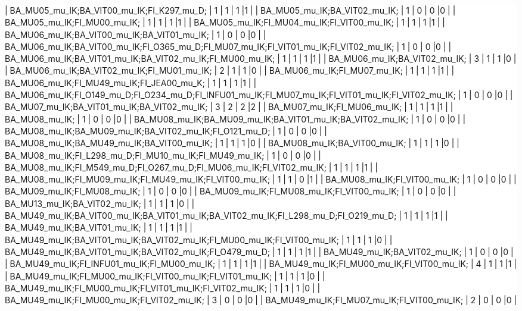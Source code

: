 | BA_MU05_mu_IK;BA_VIT00_mu_IK;FI_K297_mu_D; | 1 | 1 | 1 |1 |
| BA_MU05_mu_IK;BA_VIT02_mu_IK; | 1 | 0 | 0 |0 |
| BA_MU05_mu_IK;FI_MU00_mu_IK; | 1 | 1 | 1 |1 |
| BA_MU05_mu_IK;FI_MU04_mu_IK;FI_VIT00_mu_IK; | 1 | 1 | 1 |1 |
| BA_MU06_mu_IK;BA_VIT00_mu_IK;BA_VIT01_mu_IK; | 1 | 0 | 0 |0 |
| BA_MU06_mu_IK;BA_VIT00_mu_IK;FI_O365_mu_D;FI_MU07_mu_IK;FI_VIT01_mu_IK;FI_VIT02_mu_IK; | 1 | 0 | 0 |0 |
| BA_MU06_mu_IK;BA_VIT01_mu_IK;BA_VIT02_mu_IK;FI_MU00_mu_IK; | 1 | 1 | 1 |1 |
| BA_MU06_mu_IK;BA_VIT02_mu_IK; | 3 | 1 | 1 |0 |
| BA_MU06_mu_IK;BA_VIT02_mu_IK;FI_MU01_mu_IK; | 2 | 1 | 1 |0 |
| BA_MU06_mu_IK;FI_MU07_mu_IK; | 1 | 1 | 1 |1 |
| BA_MU06_mu_IK;FI_MU49_mu_IK;FI_JEA00_mu_K; | 1 | 1 | 1 |1 |
| BA_MU06_mu_IK;FI_O149_mu_D;FI_O234_mu_D;FI_INFU01_mu_IK;FI_MU07_mu_IK;FI_VIT01_mu_IK;FI_VIT02_mu_IK; | 1 | 0 | 0 |0 |
| BA_MU07_mu_IK;BA_VIT01_mu_IK;BA_VIT02_mu_IK; | 3 | 2 | 2 |2 |
| BA_MU07_mu_IK;FI_MU06_mu_IK; | 1 | 1 | 1 |1 |
| BA_MU08_mu_IK; | 1 | 0 | 0 |0 |
| BA_MU08_mu_IK;BA_MU09_mu_IK;BA_VIT01_mu_IK;BA_VIT02_mu_IK; | 1 | 0 | 0 |0 |
| BA_MU08_mu_IK;BA_MU09_mu_IK;BA_VIT02_mu_IK;FI_O121_mu_D; | 1 | 0 | 0 |0 |
| BA_MU08_mu_IK;BA_MU49_mu_IK;BA_VIT00_mu_IK; | 1 | 1 | 1 |0 |
| BA_MU08_mu_IK;BA_VIT00_mu_IK; | 1 | 1 | 1 |0 |
| BA_MU08_mu_IK;FI_L298_mu_D;FI_MU10_mu_IK;FI_MU49_mu_IK; | 1 | 0 | 0 |0 |
| BA_MU08_mu_IK;FI_M549_mu_D;FI_O267_mu_D;FI_MU06_mu_IK;FI_VIT02_mu_IK; | 1 | 1 | 1 |1 |
| BA_MU08_mu_IK;FI_MU09_mu_IK;FI_MU49_mu_IK;FI_VIT00_mu_IK; | 1 | 1 | 0 |1 |
| BA_MU08_mu_IK;FI_VIT00_mu_IK; | 1 | 0 | 0 |0 |
| BA_MU09_mu_IK;FI_MU08_mu_IK; | 1 | 0 | 0 |0 |
| BA_MU09_mu_IK;FI_MU08_mu_IK;FI_VIT00_mu_IK; | 1 | 0 | 0 |0 |
| BA_MU13_mu_IK;BA_VIT02_mu_IK; | 1 | 1 | 1 |0 |
| BA_MU49_mu_IK;BA_VIT00_mu_IK;BA_VIT01_mu_IK;BA_VIT02_mu_IK;FI_L298_mu_D;FI_O219_mu_D; | 1 | 1 | 1 |1 |
| BA_MU49_mu_IK;BA_VIT01_mu_IK; | 1 | 1 | 1 |1 |
| BA_MU49_mu_IK;BA_VIT01_mu_IK;BA_VIT02_mu_IK;FI_MU00_mu_IK;FI_VIT00_mu_IK; | 1 | 1 | 1 |0 |
| BA_MU49_mu_IK;BA_VIT01_mu_IK;BA_VIT02_mu_IK;FI_O479_mu_D; | 1 | 1 | 1 |1 |
| BA_MU49_mu_IK;BA_VIT02_mu_IK; | 1 | 0 | 0 |0 |
| BA_MU49_mu_IK;FI_INFU01_mu_IK;FI_MU00_mu_IK; | 1 | 1 | 1 |1 |
| BA_MU49_mu_IK;FI_MU00_mu_IK;FI_VIT00_mu_IK; | 4 | 1 | 1 |1 |
| BA_MU49_mu_IK;FI_MU00_mu_IK;FI_VIT00_mu_IK;FI_VIT01_mu_IK; | 1 | 1 | 1 |0 |
| BA_MU49_mu_IK;FI_MU00_mu_IK;FI_VIT01_mu_IK;FI_VIT02_mu_IK; | 1 | 1 | 1 |0 |
| BA_MU49_mu_IK;FI_MU00_mu_IK;FI_VIT02_mu_IK; | 3 | 0 | 0 |0 |
| BA_MU49_mu_IK;FI_MU07_mu_IK;FI_VIT00_mu_IK; | 2 | 0 | 0 |0 |